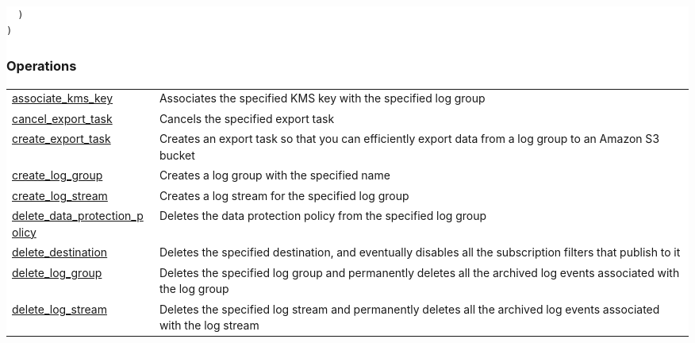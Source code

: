       )
    )

### Operations

<table>
<tbody>
<tr class="odd">
<td style="text-align: left;"><a href="../cloudwatchlogs_associate_kms_key/"> associate_kms_key </a></td>
<td style="text-align: left;">Associates the specified KMS key with the
specified log group</td>
</tr>
<tr class="even">
<td style="text-align: left;"><a href="../cloudwatchlogs_cancel_export_task/"> cancel_export_task </a></td>
<td style="text-align: left;">Cancels the specified export task</td>
</tr>
<tr class="odd">
<td style="text-align: left;"><a href="../cloudwatchlogs_create_export_task/"> create_export_task </a></td>
<td style="text-align: left;">Creates an export task so that you can
efficiently export data from a log group to an Amazon S3 bucket</td>
</tr>
<tr class="even">
<td style="text-align: left;"><a href="../cloudwatchlogs_create_log_group/"> create_log_group </a></td>
<td style="text-align: left;">Creates a log group with the specified
name</td>
</tr>
<tr class="odd">
<td style="text-align: left;"><a href="../cloudwatchlogs_create_log_stream/"> create_log_stream </a></td>
<td style="text-align: left;">Creates a log stream for the specified log
group</td>
</tr>
<tr class="even">
<td style="text-align: left;"><a href="../cloudwatchlogs_delete_data_protection_policy/"> delete_data_protection_policy </a></td>
<td style="text-align: left;">Deletes the data protection policy from
the specified log group</td>
</tr>
<tr class="odd">
<td style="text-align: left;"><a href="../cloudwatchlogs_delete_destination/"> delete_destination </a></td>
<td style="text-align: left;">Deletes the specified destination, and
eventually disables all the subscription filters that publish to it</td>
</tr>
<tr class="even">
<td style="text-align: left;"><a href="../cloudwatchlogs_delete_log_group/"> delete_log_group </a></td>
<td style="text-align: left;">Deletes the specified log group and
permanently deletes all the archived log events associated with the log
group</td>
</tr>
<tr class="odd">
<td style="text-align: left;"><a href="../cloudwatchlogs_delete_log_stream/"> delete_log_stream </a></td>
<td style="text-align: left;">Deletes the specified log stream and
permanently deletes all the archived log events associated with the log
stream</td>
</tr>
<tr class="even">